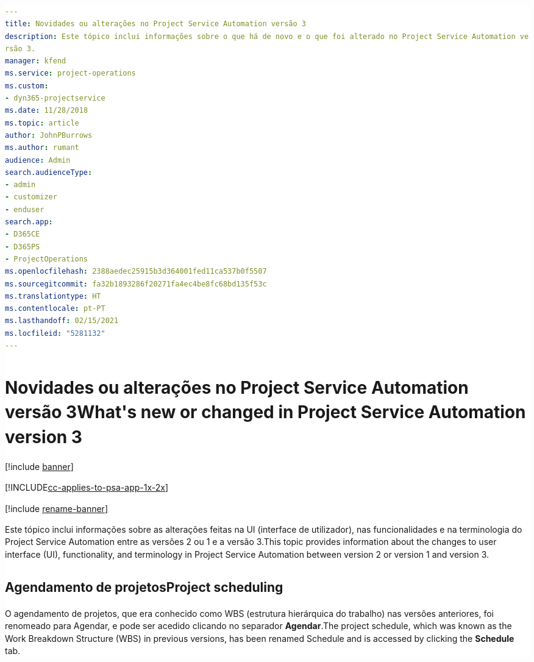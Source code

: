 ```yaml
---
title: Novidades ou alterações no Project Service Automation versão 3
description: Este tópico inclui informações sobre o que há de novo e o que foi alterado no Project Service Automation versão 3.
manager: kfend
ms.service: project-operations
ms.custom:
- dyn365-projectservice
ms.date: 11/28/2018
ms.topic: article
author: JohnPBurrows
ms.author: rumant
audience: Admin
search.audienceType:
- admin
- customizer
- enduser
search.app:
- D365CE
- D365PS
- ProjectOperations
ms.openlocfilehash: 2388aedec25915b3d364001fed11ca537b0f5507
ms.sourcegitcommit: fa32b1893286f20271fa4ec4be8fc68bd135f53c
ms.translationtype: HT
ms.contentlocale: pt-PT
ms.lasthandoff: 02/15/2021
ms.locfileid: "5281132"
---
```

# <a name="whats-new-or-changed-in-project-service-automation-version-3"></a><span data-ttu-id="91f8f-103">Novidades ou alterações no Project Service Automation versão 3</span><span class="sxs-lookup"><span data-stu-id="91f8f-103">What's new or changed in Project Service Automation version 3</span></span>

[!include [banner](../includes/psa-now-project-operations.md)]

[!INCLUDE[cc-applies-to-psa-app-1x-2x](../includes/cc-applies-to-psa-app-1x-2x.md)]

[!include [rename-banner](~/includes/cc-data-platform-banner.md)]

<span data-ttu-id="91f8f-104">Este tópico inclui informações sobre as alterações feitas na UI (interface de utilizador), nas funcionalidades e na terminologia do Project Service Automation entre as versões 2 ou 1 e a versão 3.</span><span class="sxs-lookup"><span data-stu-id="91f8f-104">This topic provides information about the changes to user interface (UI), functionality, and terminology in Project Service Automation between version 2 or version 1 and version 3.</span></span>

## <a name="project-scheduling"></a><span data-ttu-id="91f8f-105">Agendamento de projetos</span><span class="sxs-lookup"><span data-stu-id="91f8f-105">Project scheduling</span></span>
<span data-ttu-id="91f8f-106">O agendamento de projetos, que era conhecido como WBS (estrutura hierárquica do trabalho) nas versões anteriores, foi renomeado para Agendar, e pode ser acedido clicando no separador **Agendar**.</span><span class="sxs-lookup"><span data-stu-id="91f8f-106">The project schedule, which was known as the Work Breakdown Structure (WBS) in previous versions, has been renamed Schedule and is accessed by clicking the **Schedule** tab.</span></span> 
